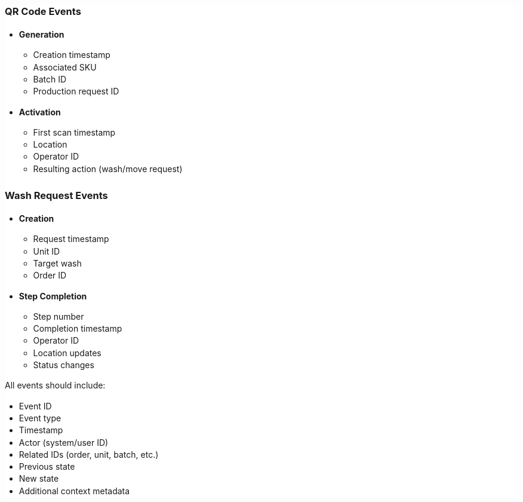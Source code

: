 ### QR Code Events
- **Generation**
  - Creation timestamp
  - Associated SKU
  - Batch ID
  - Production request ID

- **Activation**
  - First scan timestamp
  - Location
  - Operator ID
  - Resulting action (wash/move request)

### Wash Request Events
- **Creation**
  - Request timestamp
  - Unit ID
  - Target wash
  - Order ID

- **Step Completion**
  - Step number
  - Completion timestamp
  - Operator ID
  - Location updates
  - Status changes

All events should include:
- Event ID
- Event type
- Timestamp
- Actor (system/user ID)
- Related IDs (order, unit, batch, etc.)
- Previous state
- New state
- Additional context metadata